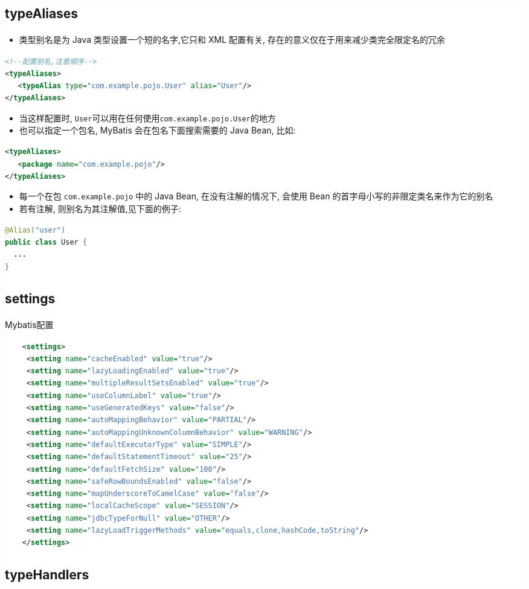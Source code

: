 ## typeAliases

- 类型别名是为 Java 类型设置一个短的名字,它只和 XML 配置有关, 存在的意义仅在于用来减少类完全限定名的冗余

```xml
<!--配置别名,注意顺序-->
<typeAliases>
   <typeAlias type="com.example.pojo.User" alias="User"/>
</typeAliases>
```

- 当这样配置时, `User`可以用在任何使用`com.example.pojo.User`的地方
- 也可以指定一个包名, MyBatis 会在包名下面搜索需要的 Java Bean, 比如:

```xml
<typeAliases>
   <package name="com.example.pojo"/>
</typeAliases>
```

- 每一个在包 `com.example.pojo` 中的 Java Bean, 在没有注解的情况下, 会使用 Bean 的首字母小写的非限定类名来作为它的别名
- 若有注解, 则别名为其注解值,见下面的例子:

```java
@Alias("user")
public class User {
  ...
}
```

## settings

Mybatis配置

```xml
    <settings>
     <setting name="cacheEnabled" value="true"/>
     <setting name="lazyLoadingEnabled" value="true"/>
     <setting name="multipleResultSetsEnabled" value="true"/>
     <setting name="useColumnLabel" value="true"/>
     <setting name="useGeneratedKeys" value="false"/>
     <setting name="autoMappingBehavior" value="PARTIAL"/>
     <setting name="autoMappingUnknownColumnBehavior" value="WARNING"/>
     <setting name="defaultExecutorType" value="SIMPLE"/>
     <setting name="defaultStatementTimeout" value="25"/>
     <setting name="defaultFetchSize" value="100"/>
     <setting name="safeRowBoundsEnabled" value="false"/>
     <setting name="mapUnderscoreToCamelCase" value="false"/>
     <setting name="localCacheScope" value="SESSION"/>
     <setting name="jdbcTypeForNull" value="OTHER"/>
     <setting name="lazyLoadTriggerMethods" value="equals,clone,hashCode,toString"/>
    </settings>
```

## typeHandlers
